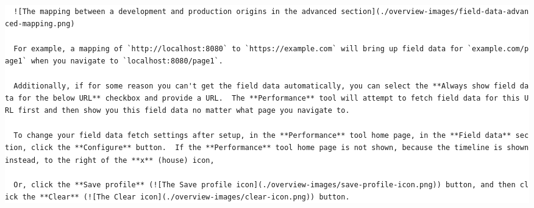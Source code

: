       ![The mapping between a development and production origins in the advanced section](./overview-images/field-data-advanced-mapping.png)

      For example, a mapping of `http://localhost:8080` to `https://example.com` will bring up field data for `example.com/page1` when you navigate to `localhost:8080/page1`.

      Additionally, if for some reason you can't get the field data automatically, you can select the **Always show field data for the below URL** checkbox and provide a URL.  The **Performance** tool will attempt to fetch field data for this URL first and then show you this field data no matter what page you navigate to.

      To change your field data fetch settings after setup, in the **Performance** tool home page, in the **Field data** section, click the **Configure** button.  If the **Performance** tool home page is not shown, because the timeline is shown instead, to the right of the **x** (house) icon, 

      Or, click the **Save profile** (![The Save profile icon](./overview-images/save-profile-icon.png)) button, and then click the **Clear** (![The Clear icon](./overview-images/clear-icon.png)) button.



   
